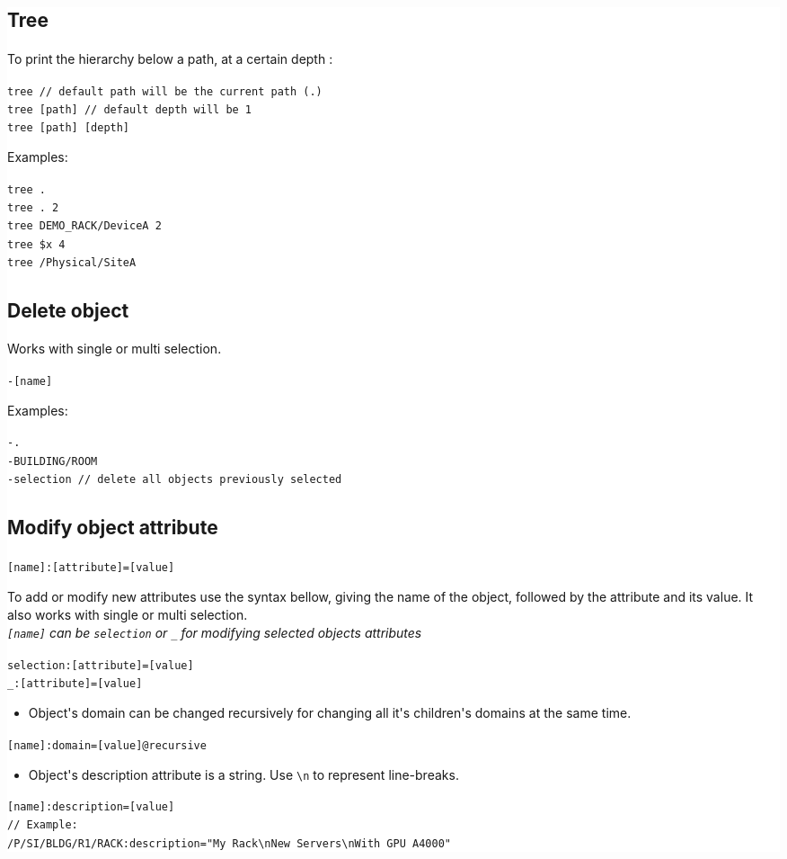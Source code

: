 ## Tree

To print the hierarchy below a path, at a certain depth :

```
tree // default path will be the current path (.)
tree [path] // default depth will be 1
tree [path] [depth]
```
Examples:
```
tree .
tree . 2
tree DEMO_RACK/DeviceA 2
tree $x 4
tree /Physical/SiteA
```

## Delete object

Works with single or multi selection.

```
-[name]
```
Examples:
```
-.
-BUILDING/ROOM
-selection // delete all objects previously selected
```

## Modify object attribute
```
[name]:[attribute]=[value]
```
To add or modify new attributes use the syntax bellow, giving the name of the object, followed by the attribute and its value. 
It also works with single or multi selection.  
*`[name]` can be `selection` or `_` for modifying selected objects attributes*

```
selection:[attribute]=[value]
_:[attribute]=[value]
```

- Object's domain can be changed recursively for changing all it's children's domains at the same time.

```
[name]:domain=[value]@recursive
```

- Object's description attribute is a string. Use `\n` to represent line-breaks.

```
[name]:description=[value]
// Example:
/P/SI/BLDG/R1/RACK:description="My Rack\nNew Servers\nWith GPU A4000"
```
